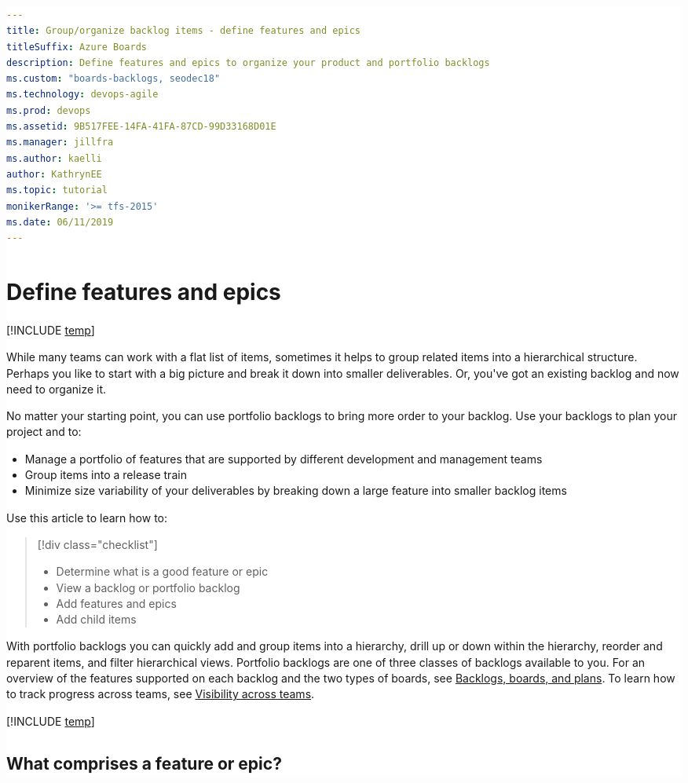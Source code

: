 ```yaml
---
title: Group/organize backlog items - define features and epics
titleSuffix: Azure Boards
description: Define features and epics to organize your product and portfolio backlogs  
ms.custom: "boards-backlogs, seodec18" 
ms.technology: devops-agile
ms.prod: devops
ms.assetid: 9B517FEE-14FA-41FA-87CD-99D33168D01E  
ms.manager: jillfra
ms.author: kaelli
author: KathrynEE
ms.topic: tutorial
monikerRange: '>= tfs-2015'
ms.date: 06/11/2019
---
```


# Define features and epics  

[!INCLUDE [temp](../_shared/version-vsts-tfs-2015-on.md)]


While many teams can work with a flat list of items, sometimes it helps to group related items into a hierarchical structure. 
Perhaps you like to start with a big picture and break it down into smaller deliverables. 
Or, you've got an existing backlog and now need to organize it.   

No matter your starting point, you can use portfolio backlogs to bring more order to your backlog. 
Use your backlogs to plan your project and to:  
*   Manage a portfolio of features that are supported by different development and management teams  
*   Group items into a release train  
*   Minimize size variability of your deliverables by breaking down a large feature into smaller backlog items     

Use this article to learn how to: 
>[!div class="checklist"]      
> * Determine what is a good feature or epic
> * View a backlog or portfolio backlog  
> * Add features and epics  
> * Add child items   

With portfolio backlogs you can quickly add and group items into a hierarchy, drill up or down within the hierarchy, reorder and reparent items, and filter hierarchical views. Portfolio backlogs are one of three classes of backlogs available to you. For an overview of the features supported on each backlog and the two types of boards, see [Backlogs, boards, and plans](backlogs-boards-plans.md). To learn how to track progress across teams, see [Visibility across teams](../plans/visibility-across-teams.md).     

[!INCLUDE [temp](../_shared/prerequisites.md)]

## What comprises a feature or epic?  
